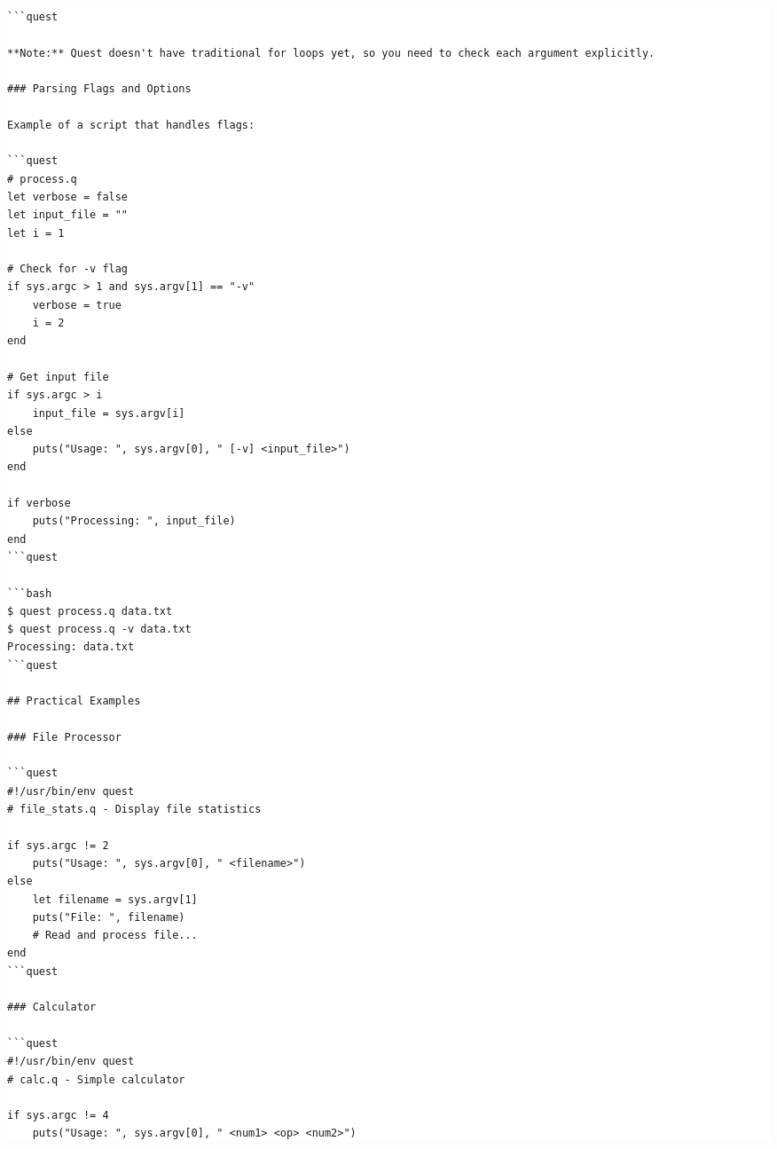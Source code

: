 ```quest
```quest

**Note:** Quest doesn't have traditional for loops yet, so you need to check each argument explicitly.

### Parsing Flags and Options

Example of a script that handles flags:

```quest
# process.q
let verbose = false
let input_file = ""
let i = 1

# Check for -v flag
if sys.argc > 1 and sys.argv[1] == "-v"
    verbose = true
    i = 2
end

# Get input file
if sys.argc > i
    input_file = sys.argv[i]
else
    puts("Usage: ", sys.argv[0], " [-v] <input_file>")
end

if verbose
    puts("Processing: ", input_file)
end
```quest

```bash
$ quest process.q data.txt
$ quest process.q -v data.txt
Processing: data.txt
```quest

## Practical Examples

### File Processor

```quest
#!/usr/bin/env quest
# file_stats.q - Display file statistics

if sys.argc != 2
    puts("Usage: ", sys.argv[0], " <filename>")
else
    let filename = sys.argv[1]
    puts("File: ", filename)
    # Read and process file...
end
```quest

### Calculator

```quest
#!/usr/bin/env quest
# calc.q - Simple calculator

if sys.argc != 4
    puts("Usage: ", sys.argv[0], " <num1> <op> <num2>")
```